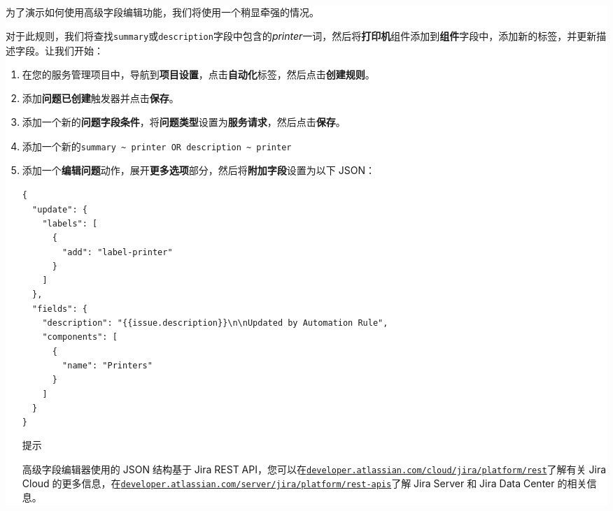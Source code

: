 为了演示如何使用高级字段编辑功能，我们将使用一个稍显牵强的情况。

对于此规则，我们将查找`summary`或`description`字段中包含的*printer*一词，然后将**打印机**组件添加到**组件**字段中，添加新的标签，并更新描述字段。让我们开始：

1.  在您的服务管理项目中，导航到**项目设置**，点击**自动化**标签，然后点击**创建规则**。

1.  添加**问题已创建**触发器并点击**保存**。

1.  添加一个新的**问题字段条件**，将**问题类型**设置为**服务请求**，然后点击**保存**。

1.  添加一个新的`summary ~ printer OR description ~ printer`

1.  添加一个**编辑问题**动作，展开**更多选项**部分，然后将**附加字段**设置为以下 JSON：

    ```
    {
      "update": {
        "labels": [
          {
            "add": "label-printer"
          }
        ]
      },
      "fields": {
        "description": "{{issue.description}}\n\nUpdated by Automation Rule",
        "components": [
          {
            "name": "Printers"
          }
        ]
      }
    }
    ```

    提示

    高级字段编辑器使用的 JSON 结构基于 Jira REST API，您可以在[`developer.atlassian.com/cloud/jira/platform/rest`](https://developer.atlassian.com/cloud/jira/platform/rest)了解有关 Jira Cloud 的更多信息，在[`developer.atlassian.com/server/jira/platform/rest-apis`](https://developer.atlassian.com/server/jira/platform/rest-apis)了解 Jira Server 和 Jira Data Center 的相关信息。
